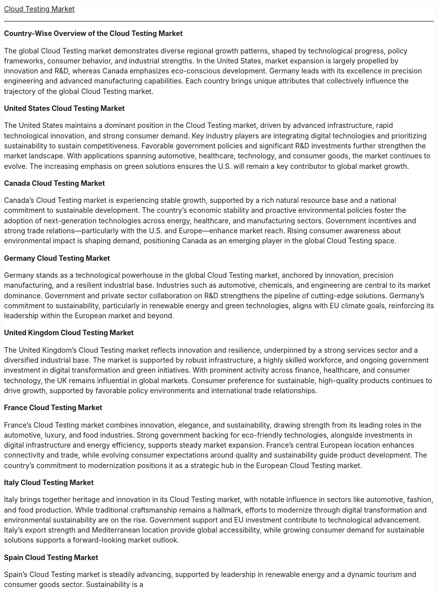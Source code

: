 <a href="https://www.marketresearchintellect.com/ask-for-discount/?rid=1040278&amp;utm_source=Github-April&amp;utm_medium=049">Cloud Testing Market</a></p></blockquote><hr /><p class="" data-start="217" data-end="261"><strong data-start="217" data-end="261">Country-Wise Overview of the Cloud Testing Market</strong></p><p class="" data-start="263" data-end="774">The global Cloud Testing market demonstrates diverse regional growth patterns, shaped by technological progress, policy frameworks, consumer behavior, and industrial strengths. In the United States, market expansion is largely propelled by innovation and R&amp;D, whereas Canada emphasizes eco-conscious development. Germany leads with its excellence in precision engineering and advanced manufacturing capabilities. Each country brings unique attributes that collectively influence the trajectory of the global Cloud Testing market.</p><p class="" data-start="776" data-end="1421"><strong data-start="776" data-end="805">United States Cloud Testing Market</strong></p><p class="" data-start="776" data-end="1421">The United States maintains a dominant position in the Cloud Testing market, driven by advanced infrastructure, rapid technological innovation, and strong consumer demand. Key industry players are integrating digital technologies and prioritizing sustainability to sustain competitiveness. Favorable government policies and significant R&amp;D investments further strengthen the market landscape. With applications spanning automotive, healthcare, technology, and consumer goods, the market continues to evolve. The increasing emphasis on green solutions ensures the U.S. will remain a key contributor to global market growth.</p><p class="" data-start="1423" data-end="2019"><strong data-start="1423" data-end="1445">Canada Cloud Testing Market</strong></p><p class="" data-start="1423" data-end="2019">Canada&rsquo;s Cloud Testing market is experiencing stable growth, supported by a rich natural resource base and a national commitment to sustainable development. The country&rsquo;s economic stability and proactive environmental policies foster the adoption of next-generation technologies across energy, healthcare, and manufacturing sectors. Government incentives and strong trade relations&mdash;particularly with the U.S. and Europe&mdash;enhance market reach. Rising consumer awareness about environmental impact is shaping demand, positioning Canada as an emerging player in the global Cloud Testing space.</p><p class="" data-start="2021" data-end="2591"><strong data-start="2021" data-end="2044">Germany Cloud Testing Market</strong></p><p class="" data-start="2021" data-end="2591">Germany stands as a technological powerhouse in the global Cloud Testing market, anchored by innovation, precision manufacturing, and a resilient industrial base. Industries such as automotive, chemicals, and engineering are central to its market dominance. Government and private sector collaboration on R&amp;D strengthens the pipeline of cutting-edge solutions. Germany&rsquo;s commitment to sustainability, particularly in renewable energy and green technologies, aligns with EU climate goals, reinforcing its leadership within the European market and beyond.</p><p class="" data-start="2593" data-end="3221"><strong data-start="2593" data-end="2623">United Kingdom Cloud Testing Market</strong></p><p class="" data-start="2593" data-end="3221">The United Kingdom&rsquo;s Cloud Testing market reflects innovation and resilience, underpinned by a strong services sector and a diversified industrial base. The market is supported by robust infrastructure, a highly skilled workforce, and ongoing government investment in digital transformation and green initiatives. With prominent activity across finance, healthcare, and consumer technology, the UK remains influential in global markets. Consumer preference for sustainable, high-quality products continues to drive growth, supported by favorable policy environments and international trade relationships.</p><p class="" data-start="3223" data-end="3838"><strong data-start="3223" data-end="3245">France Cloud Testing Market</strong></p><p class="" data-start="3223" data-end="3838">France&rsquo;s Cloud Testing market combines innovation, elegance, and sustainability, drawing strength from its leading roles in the automotive, luxury, and food industries. Strong government backing for eco-friendly technologies, alongside investments in digital infrastructure and energy efficiency, supports steady market expansion. France&rsquo;s central European location enhances connectivity and trade, while evolving consumer expectations around quality and sustainability guide product development. The country&rsquo;s commitment to modernization positions it as a strategic hub in the European Cloud Testing market.</p><p class="" data-start="3840" data-end="4422"><strong data-start="3840" data-end="3861">Italy Cloud Testing Market</strong></p><p class="" data-start="3840" data-end="4422">Italy brings together heritage and innovation in its Cloud Testing market, with notable influence in sectors like automotive, fashion, and food production. While traditional craftsmanship remains a hallmark, efforts to modernize through digital transformation and environmental sustainability are on the rise. Government support and EU investment contribute to technological advancement. Italy&rsquo;s export strength and Mediterranean location provide global accessibility, while growing consumer demand for sustainable solutions supports a forward-looking market outlook.</p><p class="" data-start="4424" data-end="4975"><strong data-start="4424" data-end="4445">Spain Cloud Testing Market</strong></p><p class="" data-start="4424" data-end="4975">Spain&rsquo;s Cloud Testing market is steadily advancing, supported by leadership in renewable energy and a dynamic tourism and consumer goods sector. Sustainability is a